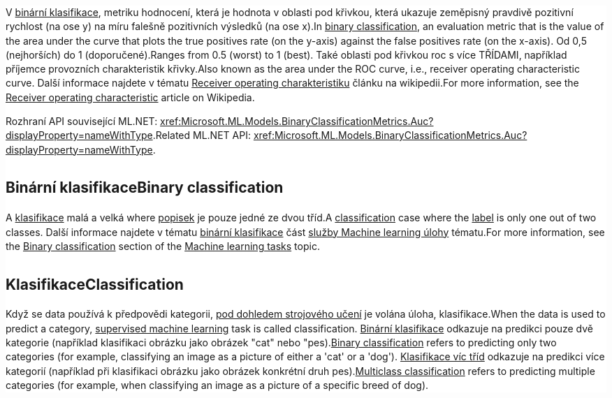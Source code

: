 <span data-ttu-id="ecaaf-112">V [binární klasifikace](#binary-classification), metriku hodnocení, která je hodnota v oblasti pod křivkou, která ukazuje zeměpisný pravdivě pozitivní rychlost (na ose y) na míru falešně pozitivních výsledků (na ose x).</span><span class="sxs-lookup"><span data-stu-id="ecaaf-112">In [binary classification](#binary-classification), an evaluation metric that is the value of the area under the curve that plots the true positives rate (on the y-axis) against the false positives rate (on the x-axis).</span></span> <span data-ttu-id="ecaaf-113">Od 0,5 (nejhorších) do 1 (doporučené).</span><span class="sxs-lookup"><span data-stu-id="ecaaf-113">Ranges from 0.5 (worst) to 1 (best).</span></span> <span data-ttu-id="ecaaf-114">Také oblasti pod křivkou roc s více TŘÍDAMI, například příjemce provozních charakteristik křivky.</span><span class="sxs-lookup"><span data-stu-id="ecaaf-114">Also known as the area under the ROC curve, i.e., receiver operating characteristic curve.</span></span> <span data-ttu-id="ecaaf-115">Další informace najdete v tématu [Receiver operating charakteristiku](https://en.wikipedia.org/wiki/Receiver_operating_characteristic) článku na wikipedii.</span><span class="sxs-lookup"><span data-stu-id="ecaaf-115">For more information, see the [Receiver operating characteristic](https://en.wikipedia.org/wiki/Receiver_operating_characteristic) article on Wikipedia.</span></span>

<span data-ttu-id="ecaaf-116">Rozhraní API související ML.NET: <xref:Microsoft.ML.Models.BinaryClassificationMetrics.Auc?displayProperty=nameWithType>.</span><span class="sxs-lookup"><span data-stu-id="ecaaf-116">Related ML.NET API: <xref:Microsoft.ML.Models.BinaryClassificationMetrics.Auc?displayProperty=nameWithType>.</span></span>

## <a name="binary-classification"></a><span data-ttu-id="ecaaf-117">Binární klasifikace</span><span class="sxs-lookup"><span data-stu-id="ecaaf-117">Binary classification</span></span>

<span data-ttu-id="ecaaf-118">A [klasifikace](#classification) malá a velká where [popisek](#label) je pouze jedné ze dvou tříd.</span><span class="sxs-lookup"><span data-stu-id="ecaaf-118">A [classification](#classification) case where the [label](#label) is only one out of two classes.</span></span> <span data-ttu-id="ecaaf-119">Další informace najdete v tématu [binární klasifikace](tasks.md#binary-classification) část [služby Machine learning úlohy](tasks.md) tématu.</span><span class="sxs-lookup"><span data-stu-id="ecaaf-119">For more information, see the [Binary classification](tasks.md#binary-classification) section of the [Machine learning tasks](tasks.md) topic.</span></span>

## <a name="classification"></a><span data-ttu-id="ecaaf-120">Klasifikace</span><span class="sxs-lookup"><span data-stu-id="ecaaf-120">Classification</span></span>

<span data-ttu-id="ecaaf-121">Když se data používá k předpovědi kategorii, [pod dohledem strojového učení](#supervised-machine-learning) je volána úloha, klasifikace.</span><span class="sxs-lookup"><span data-stu-id="ecaaf-121">When the data is used to predict a category, [supervised machine learning](#supervised-machine-learning) task is called classification.</span></span> <span data-ttu-id="ecaaf-122">[Binární klasifikace](#binary-classification) odkazuje na predikci pouze dvě kategorie (například klasifikaci obrázku jako obrázek "cat" nebo "pes).</span><span class="sxs-lookup"><span data-stu-id="ecaaf-122">[Binary classification](#binary-classification) refers to predicting only two categories (for example, classifying an image as a picture of either a 'cat' or a 'dog').</span></span> <span data-ttu-id="ecaaf-123">[Klasifikace víc tříd](#multiclass-classification) odkazuje na predikci více kategorií (například při klasifikaci obrázku jako obrázek konkrétní druh pes).</span><span class="sxs-lookup"><span data-stu-id="ecaaf-123">[Multiclass classification](#multiclass-classification) refers to predicting multiple categories (for example, when classifying an image as a picture of a specific breed of dog).</span></span>
